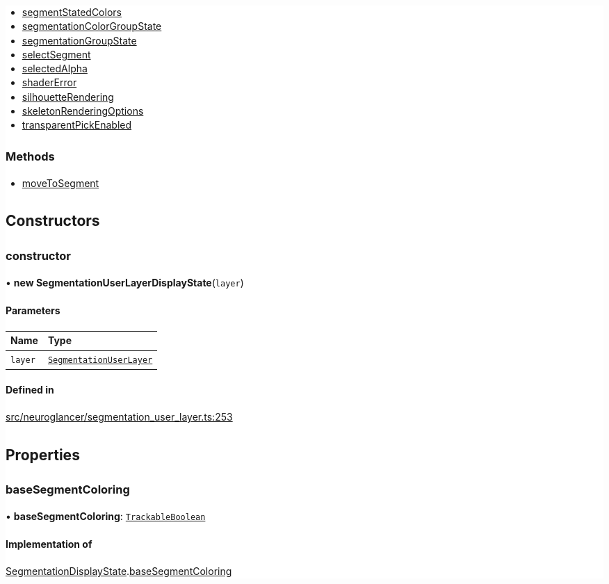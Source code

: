 - [segmentStatedColors](neuroglancer_segmentation_user_layer._internal_.SegmentationUserLayerDisplayState.md#segmentstatedcolors)
- [segmentationColorGroupState](neuroglancer_segmentation_user_layer._internal_.SegmentationUserLayerDisplayState.md#segmentationcolorgroupstate)
- [segmentationGroupState](neuroglancer_segmentation_user_layer._internal_.SegmentationUserLayerDisplayState.md#segmentationgroupstate)
- [selectSegment](neuroglancer_segmentation_user_layer._internal_.SegmentationUserLayerDisplayState.md#selectsegment)
- [selectedAlpha](neuroglancer_segmentation_user_layer._internal_.SegmentationUserLayerDisplayState.md#selectedalpha)
- [shaderError](neuroglancer_segmentation_user_layer._internal_.SegmentationUserLayerDisplayState.md#shadererror)
- [silhouetteRendering](neuroglancer_segmentation_user_layer._internal_.SegmentationUserLayerDisplayState.md#silhouetterendering)
- [skeletonRenderingOptions](neuroglancer_segmentation_user_layer._internal_.SegmentationUserLayerDisplayState.md#skeletonrenderingoptions)
- [transparentPickEnabled](neuroglancer_segmentation_user_layer._internal_.SegmentationUserLayerDisplayState.md#transparentpickenabled)

### Methods

- [moveToSegment](neuroglancer_segmentation_user_layer._internal_.SegmentationUserLayerDisplayState.md#movetosegment)

## Constructors

### constructor

• **new SegmentationUserLayerDisplayState**(`layer`)

#### Parameters

| Name | Type |
| :------ | :------ |
| `layer` | [`SegmentationUserLayer`](neuroglancer_segmentation_user_layer.SegmentationUserLayer.md) |

#### Defined in

[src/neuroglancer/segmentation_user_layer.ts:253](https://github.com/ActiveBrainAtlas2/neuroglancer/blob/034b457d/src/neuroglancer/segmentation_user_layer.ts#L253)

## Properties

### baseSegmentColoring

• **baseSegmentColoring**: [`TrackableBoolean`](neuroglancer_trackable_boolean.TrackableBoolean.md)

#### Implementation of

[SegmentationDisplayState](../interfaces/neuroglancer_segmentation_display_state_frontend.SegmentationDisplayState.md).[baseSegmentColoring](../interfaces/neuroglancer_segmentation_display_state_frontend.SegmentationDisplayState.md#basesegmentcoloring)
